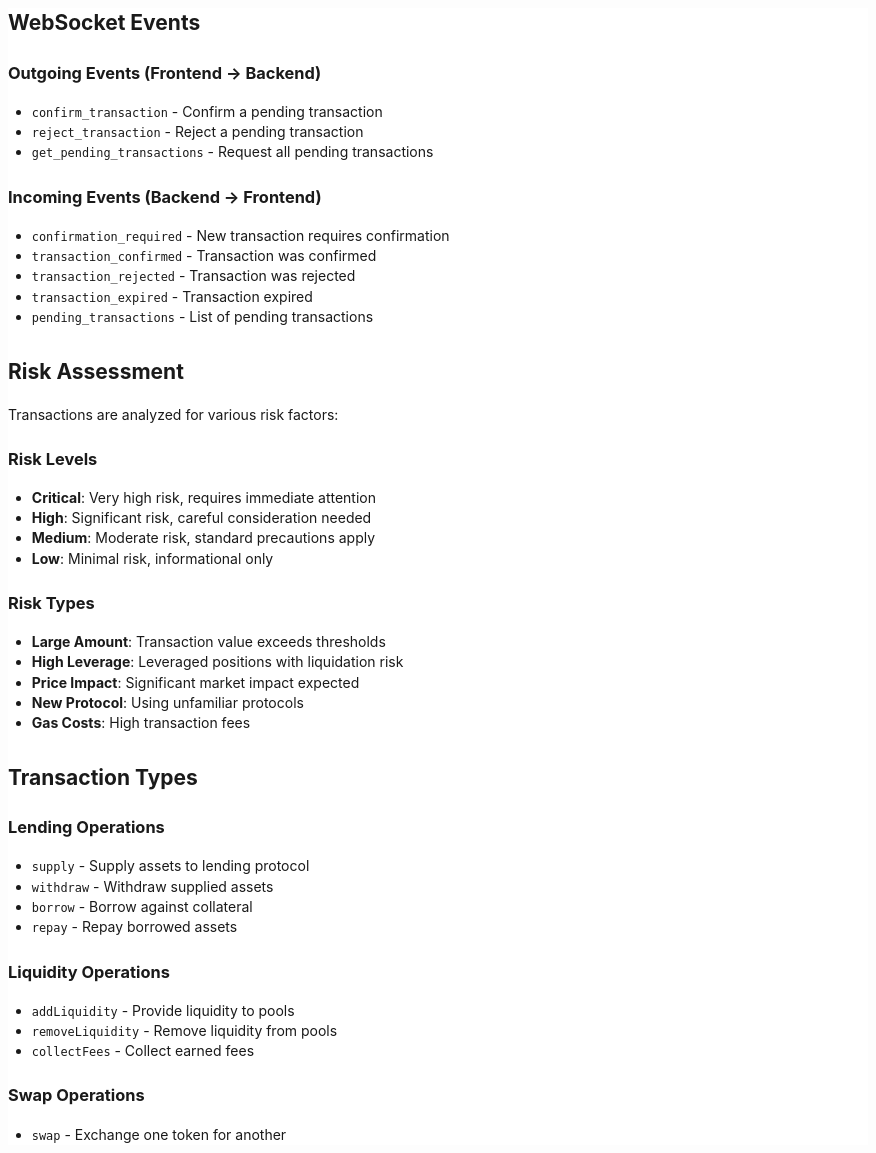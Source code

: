 ## WebSocket Events

### Outgoing Events (Frontend → Backend)

- `confirm_transaction` - Confirm a pending transaction
- `reject_transaction` - Reject a pending transaction
- `get_pending_transactions` - Request all pending transactions

### Incoming Events (Backend → Frontend)

- `confirmation_required` - New transaction requires confirmation
- `transaction_confirmed` - Transaction was confirmed
- `transaction_rejected` - Transaction was rejected
- `transaction_expired` - Transaction expired
- `pending_transactions` - List of pending transactions

## Risk Assessment

Transactions are analyzed for various risk factors:

### Risk Levels
- **Critical**: Very high risk, requires immediate attention
- **High**: Significant risk, careful consideration needed
- **Medium**: Moderate risk, standard precautions apply
- **Low**: Minimal risk, informational only

### Risk Types
- **Large Amount**: Transaction value exceeds thresholds
- **High Leverage**: Leveraged positions with liquidation risk
- **Price Impact**: Significant market impact expected
- **New Protocol**: Using unfamiliar protocols
- **Gas Costs**: High transaction fees

## Transaction Types

### Lending Operations
- `supply` - Supply assets to lending protocol
- `withdraw` - Withdraw supplied assets
- `borrow` - Borrow against collateral
- `repay` - Repay borrowed assets

### Liquidity Operations
- `addLiquidity` - Provide liquidity to pools
- `removeLiquidity` - Remove liquidity from pools
- `collectFees` - Collect earned fees

### Swap Operations
- `swap` - Exchange one token for another
